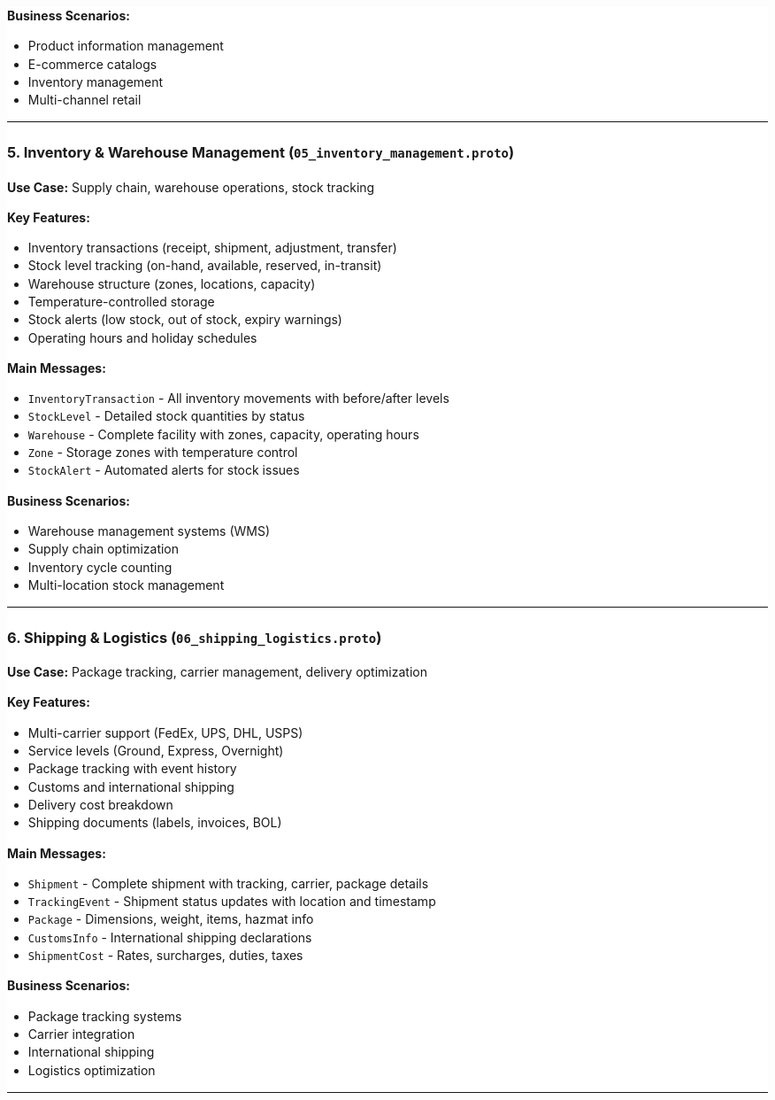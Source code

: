 **Business Scenarios:**
- Product information management
- E-commerce catalogs
- Inventory management
- Multi-channel retail

---

### 5. Inventory & Warehouse Management (`05_inventory_management.proto`)
**Use Case:** Supply chain, warehouse operations, stock tracking

**Key Features:**
- Inventory transactions (receipt, shipment, adjustment, transfer)
- Stock level tracking (on-hand, available, reserved, in-transit)
- Warehouse structure (zones, locations, capacity)
- Temperature-controlled storage
- Stock alerts (low stock, out of stock, expiry warnings)
- Operating hours and holiday schedules

**Main Messages:**
- `InventoryTransaction` - All inventory movements with before/after levels
- `StockLevel` - Detailed stock quantities by status
- `Warehouse` - Complete facility with zones, capacity, operating hours
- `Zone` - Storage zones with temperature control
- `StockAlert` - Automated alerts for stock issues

**Business Scenarios:**
- Warehouse management systems (WMS)
- Supply chain optimization
- Inventory cycle counting
- Multi-location stock management

---

### 6. Shipping & Logistics (`06_shipping_logistics.proto`)
**Use Case:** Package tracking, carrier management, delivery optimization

**Key Features:**
- Multi-carrier support (FedEx, UPS, DHL, USPS)
- Service levels (Ground, Express, Overnight)
- Package tracking with event history
- Customs and international shipping
- Delivery cost breakdown
- Shipping documents (labels, invoices, BOL)

**Main Messages:**
- `Shipment` - Complete shipment with tracking, carrier, package details
- `TrackingEvent` - Shipment status updates with location and timestamp
- `Package` - Dimensions, weight, items, hazmat info
- `CustomsInfo` - International shipping declarations
- `ShipmentCost` - Rates, surcharges, duties, taxes

**Business Scenarios:**
- Package tracking systems
- Carrier integration
- International shipping
- Logistics optimization

---